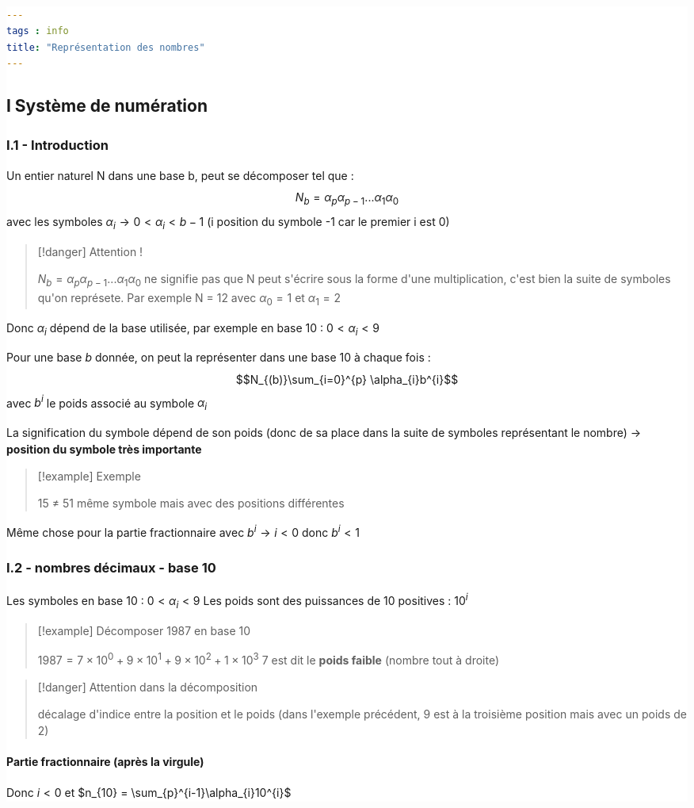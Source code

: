 ```yaml
---
tags : info
title: "Représentation des nombres"
---
```


## I Système de numération
### I.1 - Introduction

Un entier naturel N dans une base b, peut se décomposer tel que :
$$N_{b} = \alpha_{p}\alpha_{p-1}...\alpha_{1}\alpha_{0}$$  avec les symboles $\alpha_{i} \rightarrow 0 < \alpha_{i}<b-1$   (i position du symbole -1 car le premier i est 0)

> [!danger] Attention !
> 
> $N_{b} = \alpha_{p}\alpha_{p-1}...\alpha_{1}\alpha_{0}$ ne signifie pas que N peut s'écrire sous la forme d'une multiplication, c'est bien la suite de symboles qu'on représete.
> Par exemple N = 12 avec $\alpha_{0} = 1$ et $\alpha_{1} = 2$

Donc $\alpha_{i}$ dépend de la base utilisée, par exemple en base 10 : $0 < \alpha_{i}<9$

Pour une base $b$ donnée, on peut la représenter dans une base 10 à chaque fois : 
$$N_{(b)}\sum_{i=0}^{p} \alpha_{i}b^{i}$$ avec $b^{i}$ le poids associé au symbole $\alpha_{i}$

La signification du symbole dépend de son poids (donc de sa place dans la suite de symboles représentant le nombre) → **position du symbole très importante** 

> [!example] Exemple
> 
> 15 $\neq$ 51
> même symbole mais avec des positions différentes

Même chose pour la partie fractionnaire avec $b^{i} \rightarrow i<0$  donc $b^{i}<1$

### I.2 - nombres décimaux - base 10

Les symboles en base 10 : $0 < \alpha_{i}<9$
Les poids sont des puissances de 10 positives : $10^{i}$

> [!example] Décomposer 1987 en base 10
> 
> $1987 = 7\times 10^{0} + 9\times 10^{1} + 9\times 10^{2} + 1\times 10^{3}$
> 7 est dit le **poids faible** (nombre tout à droite)


> [!danger] Attention dans la décomposition
> 
> décalage d'indice entre la position et le poids (dans l'exemple précédent, 9 est à la troisième position mais avec un poids de 2)


#### Partie fractionnaire (après la virgule)
Donc $i<0$ et $n_{10} = \sum_{p}^{i-1}\alpha_{i}10^{i}$ 

